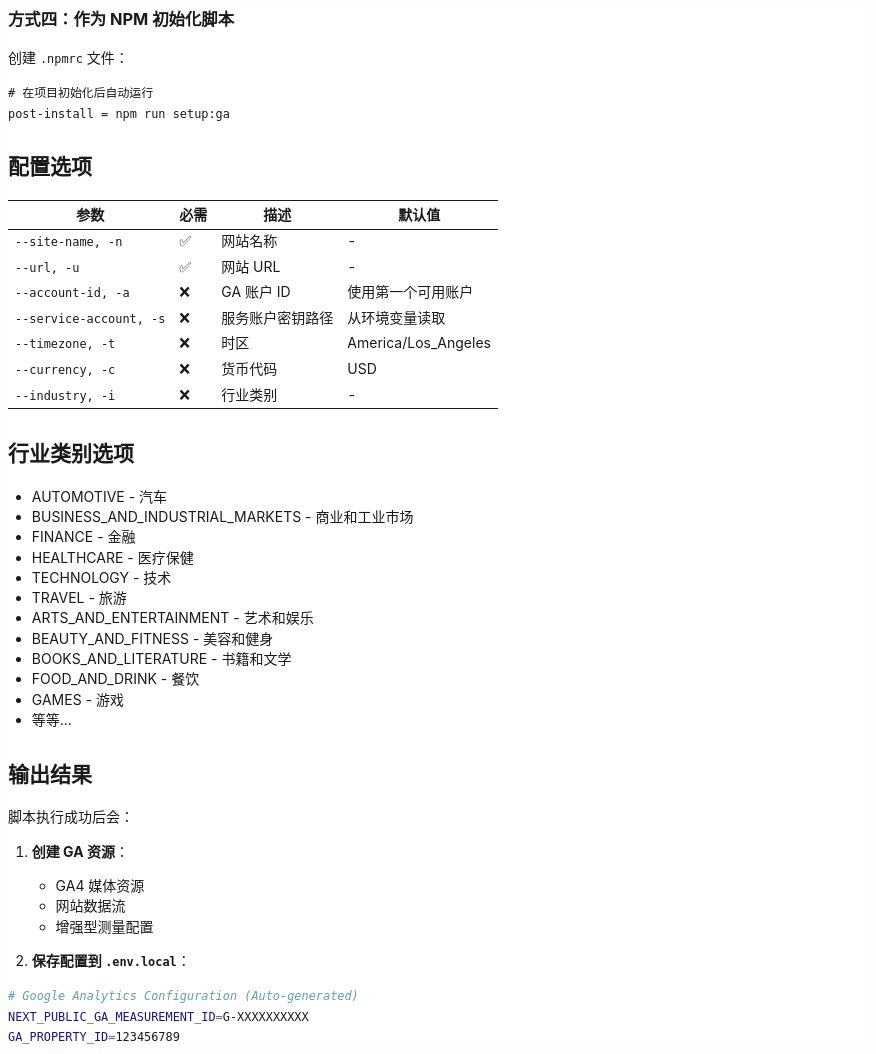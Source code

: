 ### 方式四：作为 NPM 初始化脚本

创建 `.npmrc` 文件：
```
# 在项目初始化后自动运行
post-install = npm run setup:ga
```

## 配置选项

| 参数 | 必需 | 描述 | 默认值 |
|-----|------|-----|-------|
| `--site-name, -n` | ✅ | 网站名称 | - |
| `--url, -u` | ✅ | 网站 URL | - |
| `--account-id, -a` | ❌ | GA 账户 ID | 使用第一个可用账户 |
| `--service-account, -s` | ❌ | 服务账户密钥路径 | 从环境变量读取 |
| `--timezone, -t` | ❌ | 时区 | America/Los_Angeles |
| `--currency, -c` | ❌ | 货币代码 | USD |
| `--industry, -i` | ❌ | 行业类别 | - |

## 行业类别选项

- AUTOMOTIVE - 汽车
- BUSINESS_AND_INDUSTRIAL_MARKETS - 商业和工业市场
- FINANCE - 金融
- HEALTHCARE - 医疗保健
- TECHNOLOGY - 技术
- TRAVEL - 旅游
- ARTS_AND_ENTERTAINMENT - 艺术和娱乐
- BEAUTY_AND_FITNESS - 美容和健身
- BOOKS_AND_LITERATURE - 书籍和文学
- FOOD_AND_DRINK - 餐饮
- GAMES - 游戏
- 等等...

## 输出结果

脚本执行成功后会：

1. **创建 GA 资源**：
   - GA4 媒体资源
   - 网站数据流
   - 增强型测量配置

2. **保存配置到 `.env.local`**：
```bash
# Google Analytics Configuration (Auto-generated)
NEXT_PUBLIC_GA_MEASUREMENT_ID=G-XXXXXXXXXX
GA_PROPERTY_ID=123456789
```
